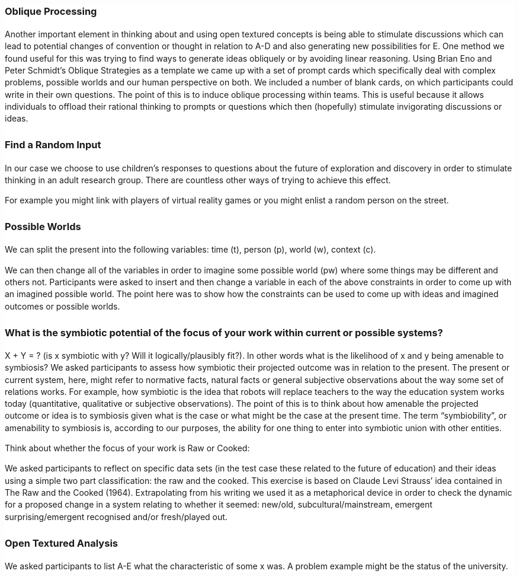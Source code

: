 ### Oblique Processing
Another important element in thinking about and using open textured concepts is being able to stimulate discussions which can lead to potential changes of convention or thought in relation to A-D and also generating new possibilities for E. One method we found useful for this was trying to find ways to generate ideas obliquely or by avoiding linear reasoning. Using Brian Eno and Peter Schmidt’s Oblique Strategies as a template we came up with a set of prompt cards which specifically deal with complex problems, possible worlds and our human perspective on both. We included a number of blank cards, on which participants could write in their own questions. The point of this is to induce oblique processing within teams. This is useful because it allows individuals to offload their rational thinking to prompts or questions which then (hopefully) stimulate invigorating discussions or ideas.

### Find a Random Input
In our case we choose to use children’s responses to questions about the future of exploration and discovery in order to stimulate thinking in an adult research group. There are countless other ways of trying to achieve this effect.

For example you might link with players of virtual reality games or you might enlist a random person on the street.

### Possible Worlds
We can split the present into the following variables:  time (t),  person (p), world (w), context (c). 

We can then change all of the variables in order to imagine some possible world (pw) where some things may be different and others not. Participants were asked to insert and then change a variable in each of the above constraints in order to come up with an imagined possible world. The point here was to show how the constraints can be used to come up with ideas and imagined outcomes or possible worlds. 

### What is the symbiotic potential of the focus of your work within current or possible systems?
X + Y = ? (is x symbiotic with y? Will it logically/plausibly fit?). In other words what is the likelihood of x and y being amenable to symbiosis?
We asked participants to assess how symbiotic their projected outcome was in relation to the present. The present or current system, here, might refer to normative facts, natural facts or general subjective observations about the way some set of relations works. For example, how symbiotic is the idea that robots will replace teachers to the way the education system works today (quantitative, qualitative or subjective observations). The point of this is to think about how amenable the projected outcome or idea is to symbiosis given what is the case or what might be the case at the present time.  The term “symbiobility”, or amenability to symbiosis is, according to our purposes, the ability for one thing to enter into symbiotic union with other entities.  

Think about whether the focus of your work is Raw or Cooked: 

We asked participants to reflect on specific data sets (in the test case these related to the future of education) and their ideas using a simple two part classification: the raw and the cooked. This exercise is based on Claude Levi Strauss’ idea contained in The Raw and the Cooked (1964). Extrapolating from his writing we used it as a metaphorical device in order to check the dynamic for a proposed change in a system relating to whether it seemed: new/old, subcultural/mainstream, emergent surprising/emergent recognised and/or fresh/played out. 

### Open Textured Analysis
We asked participants to list A-E what the characteristic of some x was. A problem example might be the status of the university. 
